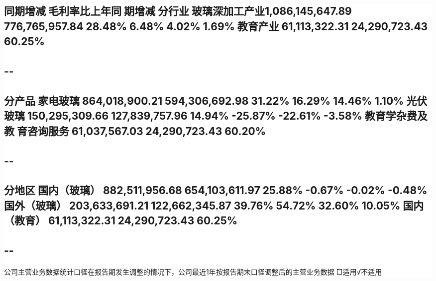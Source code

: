 同期增减
毛利率比上年同
期增减
分行业
玻璃深加工产业1,086,145,647.89
776,765,957.84
28.48%
6.48%
4.02%
1.69%
教育产业
61,113,322.31
24,290,723.43
60.25%
--
--
--
分产品
家电玻璃
864,018,900.21
594,306,692.98
31.22%
16.29%
14.46%
1.10%
光伏玻璃
150,295,309.66
127,839,757.96
14.94%
-25.87%
-22.61%
-3.58%
教育学杂费及教
育咨询服务
61,037,567.03
24,290,723.43
60.20%
--
--
--
分地区
国内（玻璃）
882,511,956.68
654,103,611.97
25.88%
-0.67%
-0.02%
-0.48%
国外（玻璃）
203,633,691.21
122,662,345.87
39.76%
54.72%
32.60%
10.05%
国内（教育）
61,113,322.31
24,290,723.43
60.25%
--
--
--
公司主营业务数据统计口径在报告期发生调整的情况下，公司最近1年按报告期末口径调整后的主营业务数据
□适用√不适用